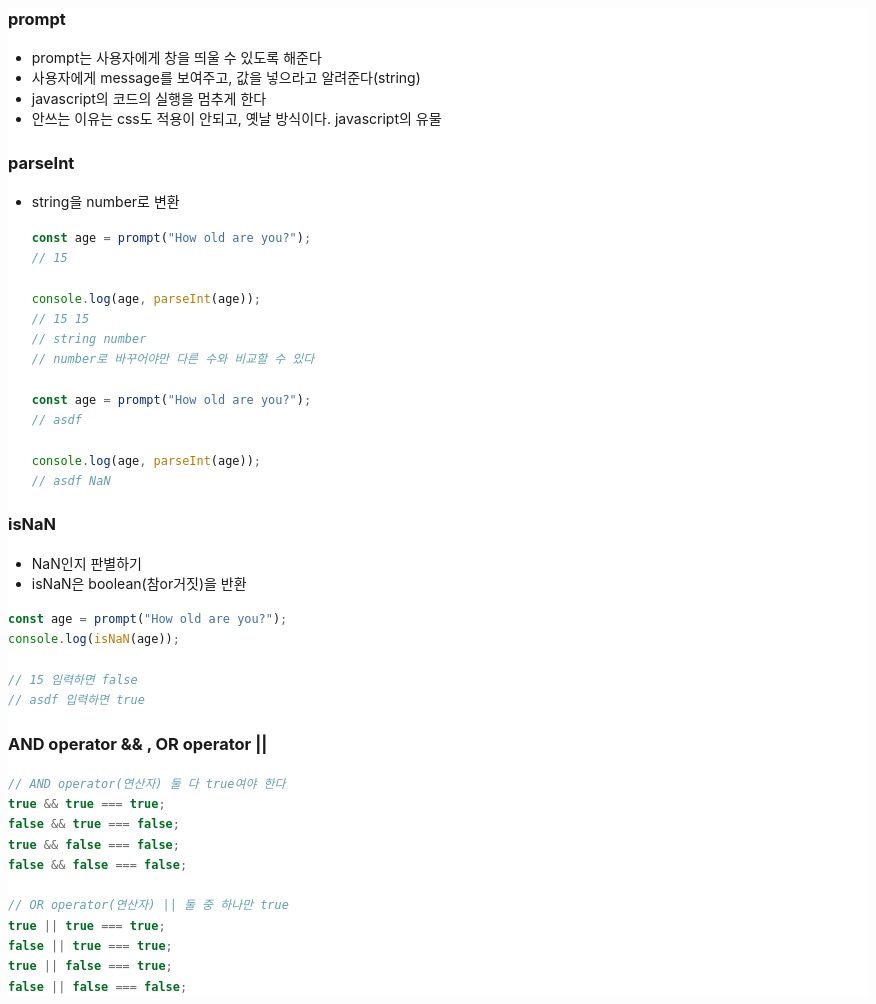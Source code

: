   ### prompt

  - prompt는 사용자에게 창을 띄울 수 있도록 해준다
  - 사용자에게 message를 보여주고, 값을 넣으라고 알려준다(string)
  - javascript의 코드의 실행을 멈추게 한다
  - 안쓰는 이유는 css도 적용이 안되고, 옛날 방식이다. javascript의 유물

  ### parseInt

  - string을 number로 변환

    ```jsx
    const age = prompt("How old are you?");
    // 15

    console.log(age, parseInt(age));
    // 15 15
    // string number
    // number로 바꾸어야만 다른 수와 비교할 수 있다

    const age = prompt("How old are you?");
    // asdf

    console.log(age, parseInt(age));
    // asdf NaN
    ```

  ### isNaN

  - NaN인지 판별하기
  - isNaN은 boolean(참or거짓)을 반환

  ```jsx
  const age = prompt("How old are you?");
  console.log(isNaN(age));

  // 15 임력하면 false
  // asdf 입력하면 true
  ```

  ### AND operator && , OR operator ||

  ```jsx
  // AND operator(연산자) 둘 다 true여야 한다
  true && true === true;
  false && true === false;
  true && false === false;
  false && false === false;

  // OR operator(연산자) || 둘 중 하나만 true
  true || true === true;
  false || true === true;
  true || false === true;
  false || false === false;
  ```
